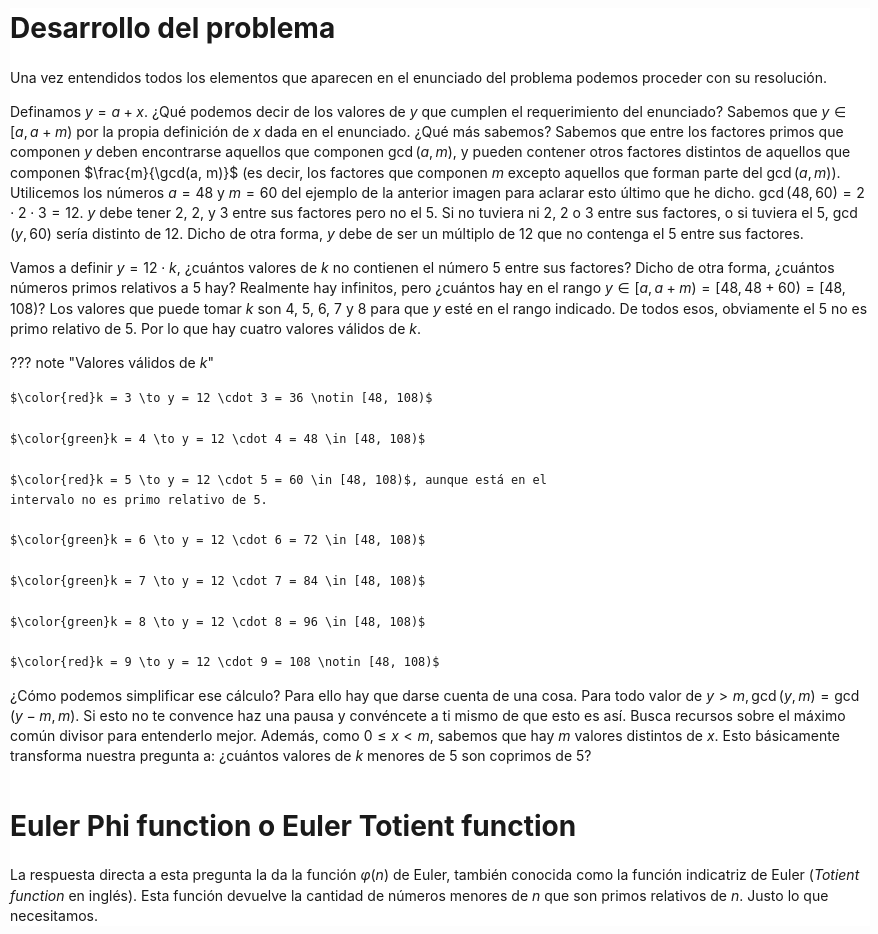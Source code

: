 
# Desarrollo del problema

Una vez entendidos todos los elementos que aparecen en el enunciado del
problema podemos proceder con su resolución.

Definamos $y = a + x$. ¿Qué podemos decir de los valores de $y$ que cumplen el
requerimiento del enunciado? Sabemos que $y \in [a, a + m)$ por la propia
definición de $x$ dada en el enunciado. ¿Qué más sabemos? Sabemos que entre los
factores primos que componen $y$ deben encontrarse aquellos que componen
$\gcd(a, m)$, y pueden contener otros factores distintos de aquellos que
componen $\frac{m}{\gcd(a, m)}$ (es decir, los factores que componen $m$
excepto aquellos que forman parte del $\gcd(a, m)$). Utilicemos los números
$a=48$ y $m=60$ del ejemplo de la anterior imagen para aclarar esto último que
he dicho. $\gcd(48, 60) = 2 \cdot 2 \cdot 3 = 12$. $y$ debe tener 2, 2, y 3
entre sus factores pero no el 5. Si no tuviera ni 2, 2 o 3 entre sus factores,
o si tuviera el 5, $\gcd(y, 60)$ sería distinto de 12. Dicho de otra forma, $y$
debe de ser un múltiplo de 12 que no contenga el 5 entre sus factores.

Vamos a definir $y = 12 \cdot k$, ¿cuántos valores de $k$ no contienen el
número 5 entre sus factores? Dicho de otra forma, ¿cuántos números primos
relativos a 5 hay? Realmente hay infinitos, pero ¿cuántos hay en el rango $y
\in [a, a + m) = [48, 48+60) = [48, 108)$? Los valores que puede tomar $k$ son 4, 5, 6, 7 y
8 para que $y$ esté en el rango indicado. De todos esos, obviamente el 5 no es
primo relativo de 5. Por lo que hay cuatro valores válidos de $k$.

??? note "Valores válidos de $k$"

    $\color{red}k = 3 \to y = 12 \cdot 3 = 36 \notin [48, 108)$

    $\color{green}k = 4 \to y = 12 \cdot 4 = 48 \in [48, 108)$

    $\color{red}k = 5 \to y = 12 \cdot 5 = 60 \in [48, 108)$, aunque está en el
    intervalo no es primo relativo de 5.

    $\color{green}k = 6 \to y = 12 \cdot 6 = 72 \in [48, 108)$

    $\color{green}k = 7 \to y = 12 \cdot 7 = 84 \in [48, 108)$

    $\color{green}k = 8 \to y = 12 \cdot 8 = 96 \in [48, 108)$

    $\color{red}k = 9 \to y = 12 \cdot 9 = 108 \notin [48, 108)$

¿Cómo podemos simplificar ese cálculo? Para ello hay que darse cuenta de una
cosa. Para todo valor de $y > m, \gcd(y, m) = \gcd(y - m, m)$. Si esto no te
convence haz una pausa y convéncete a ti mismo de que esto es así. Busca
recursos sobre el máximo común divisor para entenderlo mejor. Además, como $0
\le x < m$, sabemos que hay $m$ valores distintos de $x$. Esto básicamente
transforma nuestra pregunta a: ¿cuántos valores de $k$ menores de 5 son
coprimos de 5?


# Euler Phi function o Euler Totient function

La respuesta directa a esta pregunta la da la función $\varphi(n)$ de Euler,
también conocida como la función indicatriz de Euler (*Totient function* en
inglés). Esta función devuelve la cantidad de números menores de $n$ que son
primos relativos de $n$. Justo lo que necesitamos.
